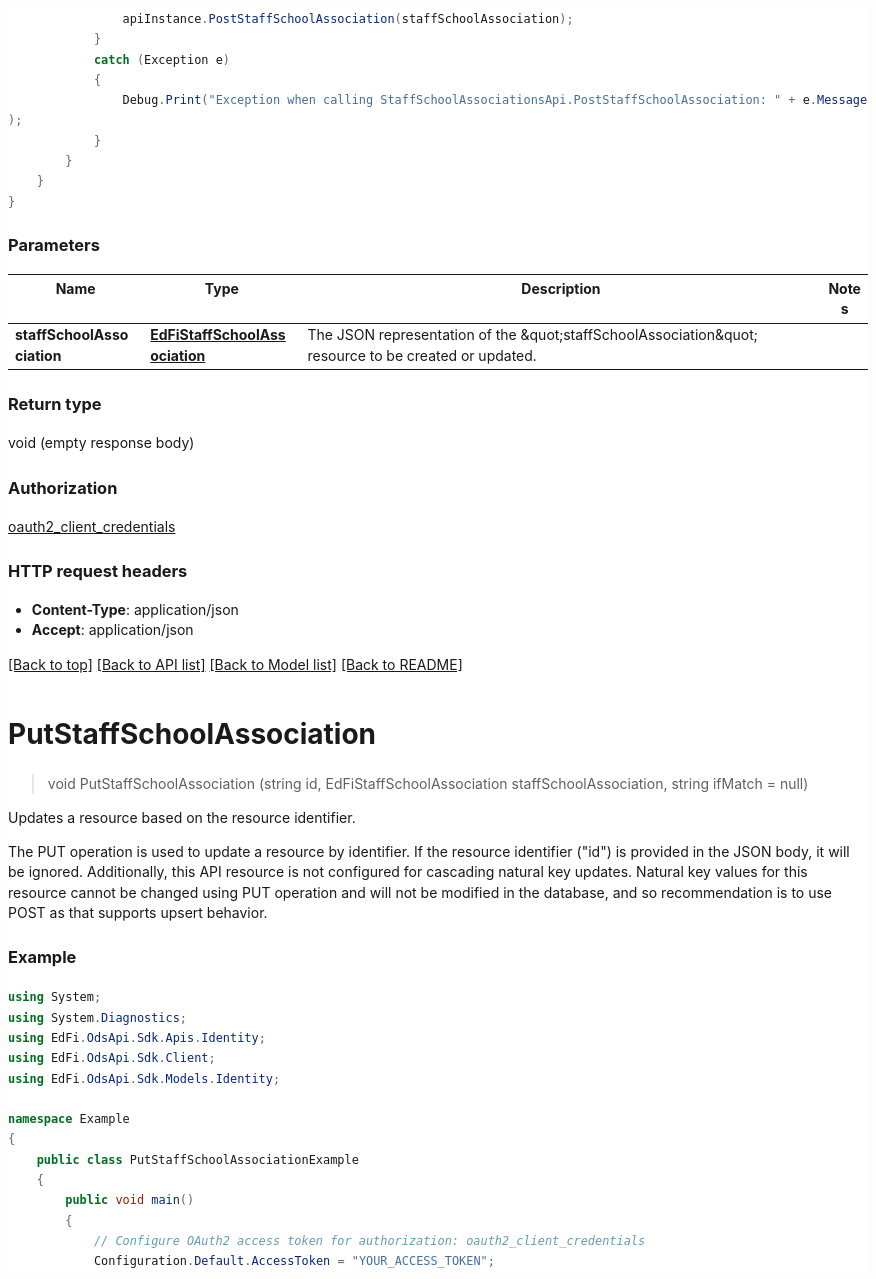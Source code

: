 ```csharp
                apiInstance.PostStaffSchoolAssociation(staffSchoolAssociation);
            }
            catch (Exception e)
            {
                Debug.Print("Exception when calling StaffSchoolAssociationsApi.PostStaffSchoolAssociation: " + e.Message );
            }
        }
    }
}
```

### Parameters

Name | Type | Description  | Notes
------------- | ------------- | ------------- | -------------
 **staffSchoolAssociation** | [**EdFiStaffSchoolAssociation**](EdFiStaffSchoolAssociation.md)| The JSON representation of the \&quot;staffSchoolAssociation\&quot; resource to be created or updated. | 

### Return type

void (empty response body)

### Authorization

[oauth2_client_credentials](../README.md#oauth2_client_credentials)

### HTTP request headers

 - **Content-Type**: application/json
 - **Accept**: application/json

[[Back to top]](#) [[Back to API list]](../README.md#documentation-for-api-endpoints) [[Back to Model list]](../README.md#documentation-for-models) [[Back to README]](../README.md)

<a name="putstaffschoolassociation"></a>
# **PutStaffSchoolAssociation**
> void PutStaffSchoolAssociation (string id, EdFiStaffSchoolAssociation staffSchoolAssociation, string ifMatch = null)

Updates a resource based on the resource identifier.

The PUT operation is used to update a resource by identifier. If the resource identifier (\"id\") is provided in the JSON body, it will be ignored. Additionally, this API resource is not configured for cascading natural key updates. Natural key values for this resource cannot be changed using PUT operation and will not be modified in the database, and so recommendation is to use POST as that supports upsert behavior.

### Example
```csharp
using System;
using System.Diagnostics;
using EdFi.OdsApi.Sdk.Apis.Identity;
using EdFi.OdsApi.Sdk.Client;
using EdFi.OdsApi.Sdk.Models.Identity;

namespace Example
{
    public class PutStaffSchoolAssociationExample
    {
        public void main()
        {
            // Configure OAuth2 access token for authorization: oauth2_client_credentials
            Configuration.Default.AccessToken = "YOUR_ACCESS_TOKEN";
```